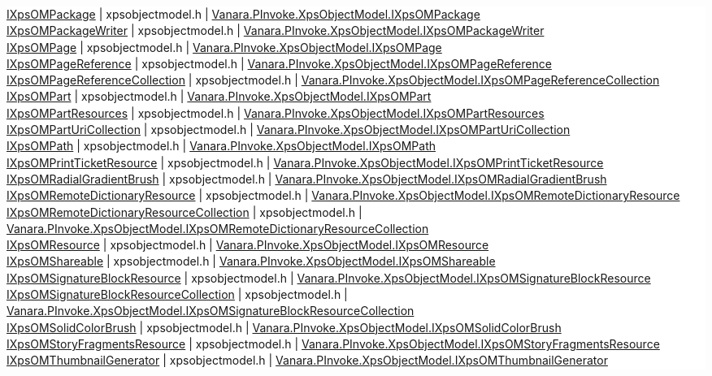 [IXpsOMPackage](https://www.google.com/search?num=5&q=IXpsOMPackage+site%3Alearn.microsoft.com) | xpsobjectmodel.h | [Vanara.PInvoke.XpsObjectModel.IXpsOMPackage](https://github.com/dahall/Vanara/search?l=C%23&q=IXpsOMPackage)  
[IXpsOMPackageWriter](https://www.google.com/search?num=5&q=IXpsOMPackageWriter+site%3Alearn.microsoft.com) | xpsobjectmodel.h | [Vanara.PInvoke.XpsObjectModel.IXpsOMPackageWriter](https://github.com/dahall/Vanara/search?l=C%23&q=IXpsOMPackageWriter)  
[IXpsOMPage](https://www.google.com/search?num=5&q=IXpsOMPage+site%3Alearn.microsoft.com) | xpsobjectmodel.h | [Vanara.PInvoke.XpsObjectModel.IXpsOMPage](https://github.com/dahall/Vanara/search?l=C%23&q=IXpsOMPage)  
[IXpsOMPageReference](https://www.google.com/search?num=5&q=IXpsOMPageReference+site%3Alearn.microsoft.com) | xpsobjectmodel.h | [Vanara.PInvoke.XpsObjectModel.IXpsOMPageReference](https://github.com/dahall/Vanara/search?l=C%23&q=IXpsOMPageReference)  
[IXpsOMPageReferenceCollection](https://www.google.com/search?num=5&q=IXpsOMPageReferenceCollection+site%3Alearn.microsoft.com) | xpsobjectmodel.h | [Vanara.PInvoke.XpsObjectModel.IXpsOMPageReferenceCollection](https://github.com/dahall/Vanara/search?l=C%23&q=IXpsOMPageReferenceCollection)  
[IXpsOMPart](https://www.google.com/search?num=5&q=IXpsOMPart+site%3Alearn.microsoft.com) | xpsobjectmodel.h | [Vanara.PInvoke.XpsObjectModel.IXpsOMPart](https://github.com/dahall/Vanara/search?l=C%23&q=IXpsOMPart)  
[IXpsOMPartResources](https://www.google.com/search?num=5&q=IXpsOMPartResources+site%3Alearn.microsoft.com) | xpsobjectmodel.h | [Vanara.PInvoke.XpsObjectModel.IXpsOMPartResources](https://github.com/dahall/Vanara/search?l=C%23&q=IXpsOMPartResources)  
[IXpsOMPartUriCollection](https://www.google.com/search?num=5&q=IXpsOMPartUriCollection+site%3Alearn.microsoft.com) | xpsobjectmodel.h | [Vanara.PInvoke.XpsObjectModel.IXpsOMPartUriCollection](https://github.com/dahall/Vanara/search?l=C%23&q=IXpsOMPartUriCollection)  
[IXpsOMPath](https://www.google.com/search?num=5&q=IXpsOMPath+site%3Alearn.microsoft.com) | xpsobjectmodel.h | [Vanara.PInvoke.XpsObjectModel.IXpsOMPath](https://github.com/dahall/Vanara/search?l=C%23&q=IXpsOMPath)  
[IXpsOMPrintTicketResource](https://www.google.com/search?num=5&q=IXpsOMPrintTicketResource+site%3Alearn.microsoft.com) | xpsobjectmodel.h | [Vanara.PInvoke.XpsObjectModel.IXpsOMPrintTicketResource](https://github.com/dahall/Vanara/search?l=C%23&q=IXpsOMPrintTicketResource)  
[IXpsOMRadialGradientBrush](https://www.google.com/search?num=5&q=IXpsOMRadialGradientBrush+site%3Alearn.microsoft.com) | xpsobjectmodel.h | [Vanara.PInvoke.XpsObjectModel.IXpsOMRadialGradientBrush](https://github.com/dahall/Vanara/search?l=C%23&q=IXpsOMRadialGradientBrush)  
[IXpsOMRemoteDictionaryResource](https://www.google.com/search?num=5&q=IXpsOMRemoteDictionaryResource+site%3Alearn.microsoft.com) | xpsobjectmodel.h | [Vanara.PInvoke.XpsObjectModel.IXpsOMRemoteDictionaryResource](https://github.com/dahall/Vanara/search?l=C%23&q=IXpsOMRemoteDictionaryResource)  
[IXpsOMRemoteDictionaryResourceCollection](https://www.google.com/search?num=5&q=IXpsOMRemoteDictionaryResourceCollection+site%3Alearn.microsoft.com) | xpsobjectmodel.h | [Vanara.PInvoke.XpsObjectModel.IXpsOMRemoteDictionaryResourceCollection](https://github.com/dahall/Vanara/search?l=C%23&q=IXpsOMRemoteDictionaryResourceCollection)  
[IXpsOMResource](https://www.google.com/search?num=5&q=IXpsOMResource+site%3Alearn.microsoft.com) | xpsobjectmodel.h | [Vanara.PInvoke.XpsObjectModel.IXpsOMResource](https://github.com/dahall/Vanara/search?l=C%23&q=IXpsOMResource)  
[IXpsOMShareable](https://www.google.com/search?num=5&q=IXpsOMShareable+site%3Alearn.microsoft.com) | xpsobjectmodel.h | [Vanara.PInvoke.XpsObjectModel.IXpsOMShareable](https://github.com/dahall/Vanara/search?l=C%23&q=IXpsOMShareable)  
[IXpsOMSignatureBlockResource](https://www.google.com/search?num=5&q=IXpsOMSignatureBlockResource+site%3Alearn.microsoft.com) | xpsobjectmodel.h | [Vanara.PInvoke.XpsObjectModel.IXpsOMSignatureBlockResource](https://github.com/dahall/Vanara/search?l=C%23&q=IXpsOMSignatureBlockResource)  
[IXpsOMSignatureBlockResourceCollection](https://www.google.com/search?num=5&q=IXpsOMSignatureBlockResourceCollection+site%3Alearn.microsoft.com) | xpsobjectmodel.h | [Vanara.PInvoke.XpsObjectModel.IXpsOMSignatureBlockResourceCollection](https://github.com/dahall/Vanara/search?l=C%23&q=IXpsOMSignatureBlockResourceCollection)  
[IXpsOMSolidColorBrush](https://www.google.com/search?num=5&q=IXpsOMSolidColorBrush+site%3Alearn.microsoft.com) | xpsobjectmodel.h | [Vanara.PInvoke.XpsObjectModel.IXpsOMSolidColorBrush](https://github.com/dahall/Vanara/search?l=C%23&q=IXpsOMSolidColorBrush)  
[IXpsOMStoryFragmentsResource](https://www.google.com/search?num=5&q=IXpsOMStoryFragmentsResource+site%3Alearn.microsoft.com) | xpsobjectmodel.h | [Vanara.PInvoke.XpsObjectModel.IXpsOMStoryFragmentsResource](https://github.com/dahall/Vanara/search?l=C%23&q=IXpsOMStoryFragmentsResource)  
[IXpsOMThumbnailGenerator](https://www.google.com/search?num=5&q=IXpsOMThumbnailGenerator+site%3Alearn.microsoft.com) | xpsobjectmodel.h | [Vanara.PInvoke.XpsObjectModel.IXpsOMThumbnailGenerator](https://github.com/dahall/Vanara/search?l=C%23&q=IXpsOMThumbnailGenerator)  